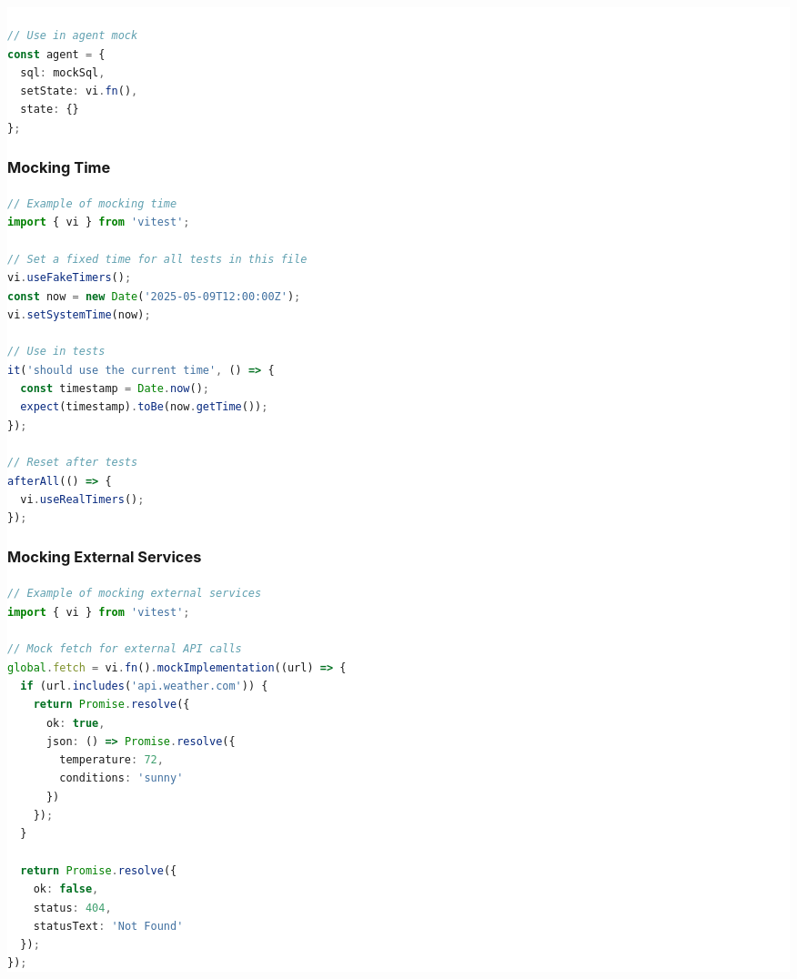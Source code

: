 ```typescript

// Use in agent mock
const agent = {
  sql: mockSql,
  setState: vi.fn(),
  state: {}
};
```

### Mocking Time

```typescript
// Example of mocking time
import { vi } from 'vitest';

// Set a fixed time for all tests in this file
vi.useFakeTimers();
const now = new Date('2025-05-09T12:00:00Z');
vi.setSystemTime(now);

// Use in tests
it('should use the current time', () => {
  const timestamp = Date.now();
  expect(timestamp).toBe(now.getTime());
});

// Reset after tests
afterAll(() => {
  vi.useRealTimers();
});
```

### Mocking External Services

```typescript
// Example of mocking external services
import { vi } from 'vitest';

// Mock fetch for external API calls
global.fetch = vi.fn().mockImplementation((url) => {
  if (url.includes('api.weather.com')) {
    return Promise.resolve({
      ok: true,
      json: () => Promise.resolve({
        temperature: 72,
        conditions: 'sunny'
      })
    });
  }
  
  return Promise.resolve({
    ok: false,
    status: 404,
    statusText: 'Not Found'
  });
});
```
